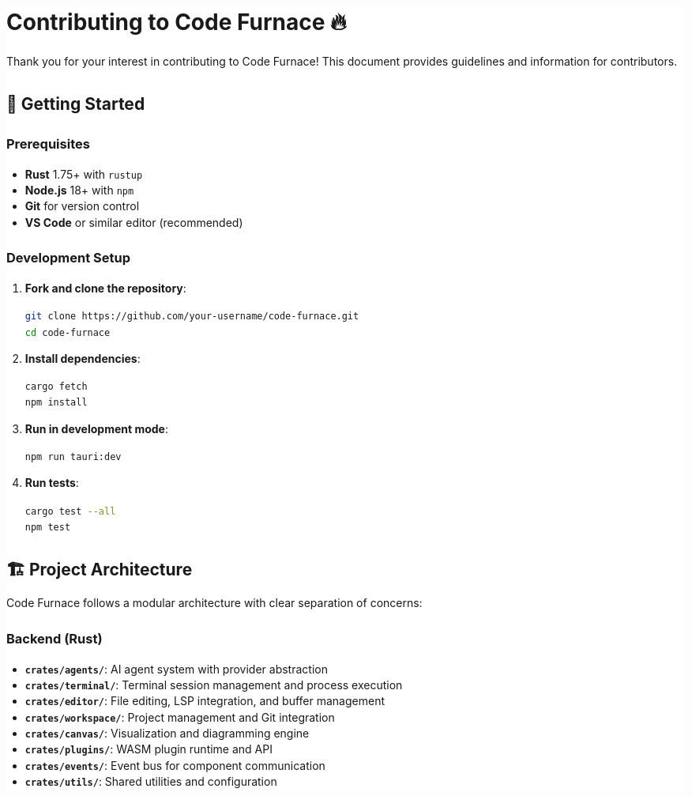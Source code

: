 # Contributing to Code Furnace 🔥

Thank you for your interest in contributing to Code Furnace! This document provides guidelines and information for contributors.

## 🚀 Getting Started

### Prerequisites
- **Rust** 1.75+ with `rustup`
- **Node.js** 18+ with `npm`
- **Git** for version control
- **VS Code** or similar editor (recommended)

### Development Setup

1. **Fork and clone the repository**:
   ```bash
   git clone https://github.com/your-username/code-furnace.git
   cd code-furnace
   ```

2. **Install dependencies**:
   ```bash
   cargo fetch
   npm install
   ```

3. **Run in development mode**:
   ```bash
   npm run tauri:dev
   ```

4. **Run tests**:
   ```bash
   cargo test --all
   npm test
   ```

## 🏗️ Project Architecture

Code Furnace follows a modular architecture with clear separation of concerns:

### Backend (Rust)
- **`crates/agents/`**: AI agent system with provider abstraction
- **`crates/terminal/`**: Terminal session management and process execution  
- **`crates/editor/`**: File editing, LSP integration, and buffer management
- **`crates/workspace/`**: Project management and Git integration
- **`crates/canvas/`**: Visualization and diagramming engine
- **`crates/plugins/`**: WASM plugin runtime and API
- **`crates/events/`**: Event bus for component communication
- **`crates/utils/`**: Shared utilities and configuration
